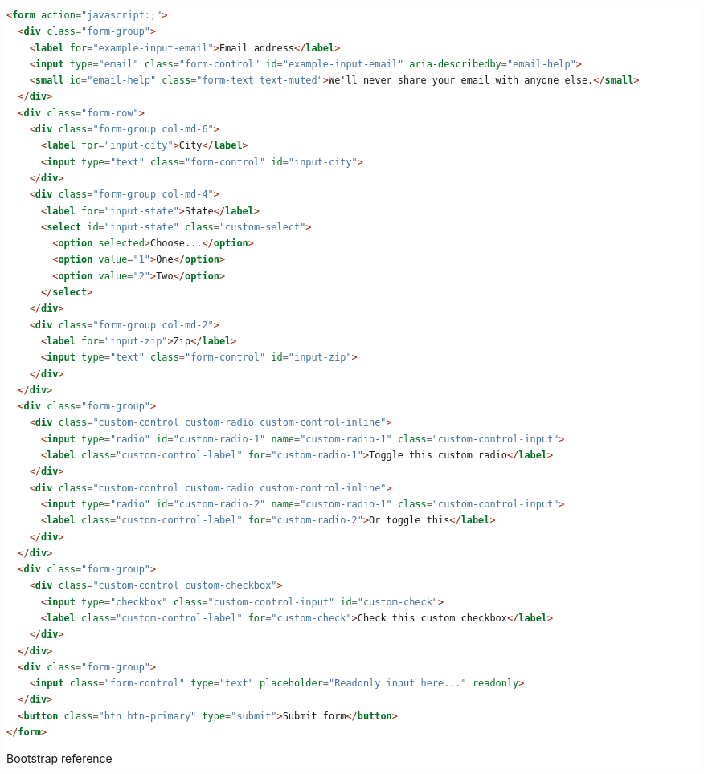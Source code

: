 ``` html
<form action="javascript:;">
  <div class="form-group">
    <label for="example-input-email">Email address</label>
    <input type="email" class="form-control" id="example-input-email" aria-describedby="email-help">
    <small id="email-help" class="form-text text-muted">We'll never share your email with anyone else.</small>
  </div>
  <div class="form-row">
    <div class="form-group col-md-6">
      <label for="input-city">City</label>
      <input type="text" class="form-control" id="input-city">
    </div>
    <div class="form-group col-md-4">
      <label for="input-state">State</label>
      <select id="input-state" class="custom-select">
        <option selected>Choose...</option>
        <option value="1">One</option>
        <option value="2">Two</option>
      </select>
    </div>
    <div class="form-group col-md-2">
      <label for="input-zip">Zip</label>
      <input type="text" class="form-control" id="input-zip">
    </div>
  </div>
  <div class="form-group">
    <div class="custom-control custom-radio custom-control-inline">
      <input type="radio" id="custom-radio-1" name="custom-radio-1" class="custom-control-input">
      <label class="custom-control-label" for="custom-radio-1">Toggle this custom radio</label>
    </div>
    <div class="custom-control custom-radio custom-control-inline">
      <input type="radio" id="custom-radio-2" name="custom-radio-1" class="custom-control-input">
      <label class="custom-control-label" for="custom-radio-2">Or toggle this</label>
    </div>
  </div>
  <div class="form-group">
    <div class="custom-control custom-checkbox">
      <input type="checkbox" class="custom-control-input" id="custom-check">
      <label class="custom-control-label" for="custom-check">Check this custom checkbox</label>
    </div>
  </div>
  <div class="form-group">
    <input class="form-control" type="text" placeholder="Readonly input here..." readonly>
  </div>
  <button class="btn btn-primary" type="submit">Submit form</button>
</form>
```

[Bootstrap reference](https://getbootstrap.com/docs/4.6/components/forms/)
